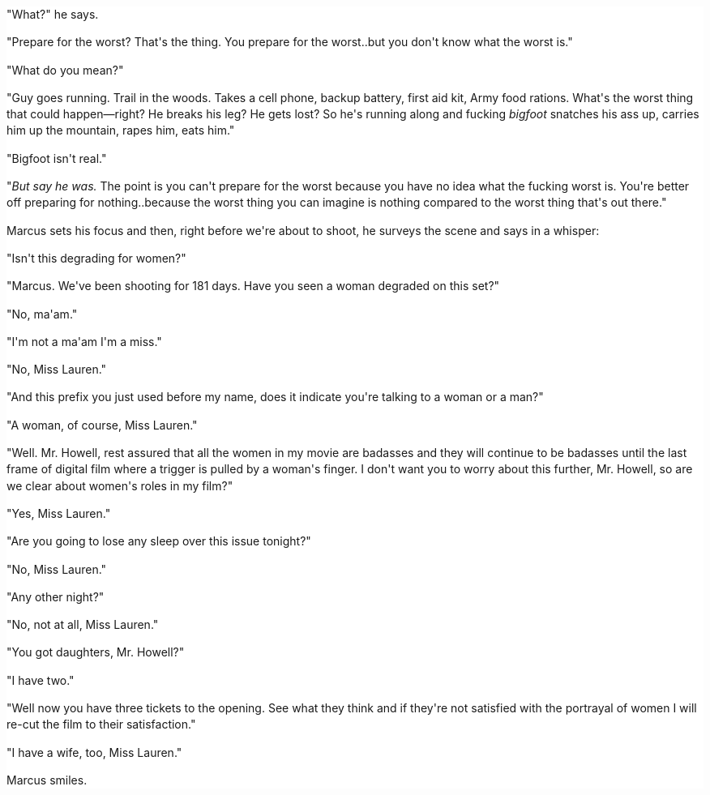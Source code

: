"What?" he says.

"Prepare for the worst? That's the thing. You prepare for the worst..but you don't know what the worst is."

"What do you mean?"

"Guy goes running. Trail in the woods. Takes a cell phone, backup battery, first aid kit, Army food rations. What's the worst thing that could happen—right? He breaks his leg? He gets lost? So he's running along and fucking *bigfoot* snatches his ass up, carries him up the mountain, rapes him, eats him."

"Bigfoot isn't real."

"*But say he was.* The point is you can't prepare for the worst because you have no idea what the fucking worst is. You're better off preparing for nothing..because the worst thing you can imagine is nothing compared to the worst thing that's out there."

Marcus sets his focus and then, right before we're about to shoot, he surveys the scene and says in a whisper:

"Isn't this degrading for women?"

"Marcus. We've been shooting for 181 days. Have you seen a woman degraded on this set?"

"No, ma'am."

"I'm not a ma'am I'm a miss."

"No, Miss Lauren."

"And this prefix you just used before my name, does it indicate you're talking to a woman or a man?"

"A woman, of course, Miss Lauren."

"Well. Mr. Howell, rest assured that all the women in my movie are badasses and they will continue to be badasses until the last frame of digital film where a trigger is pulled by a woman's finger. I don't want you to worry about this further, Mr. Howell, so are we clear about women's roles in my film?"

"Yes, Miss Lauren."

"Are you going to lose any sleep over this issue tonight?"

"No, Miss Lauren."

"Any other night?"

"No, not at all, Miss Lauren."

"You got daughters, Mr. Howell?"

"I have two."

"Well now you have three tickets to the opening. See what they think and if they're not satisfied with the portrayal of women I will re-cut the film to their satisfaction."

"I have a wife, too, Miss Lauren."

Marcus smiles.
